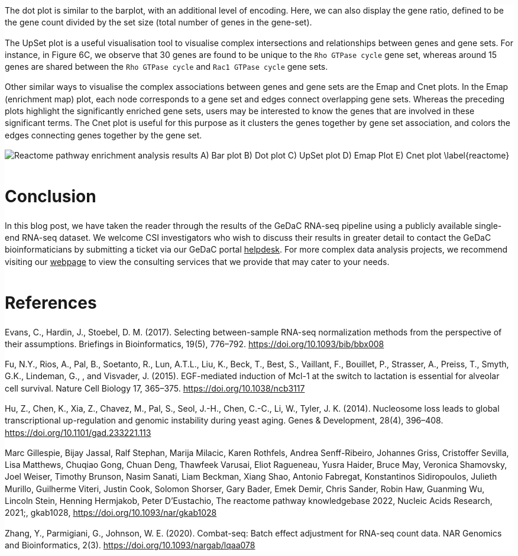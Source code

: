 The dot plot is similar to the barplot, with an additional level of encoding. Here,
we can also display the gene ratio, defined to be the gene count divided by the
set size (total number of genes in the gene-set).

The UpSet plot is a useful visualisation tool to visualise complex intersections and relationships between
genes and gene sets. For instance, in Figure 6C, we observe that 30 genes are found
to be unique to the `Rho GTPase cycle` gene set, whereas around 15 genes are shared between the
`Rho GTPase cycle` and `Rac1 GTPase cycle` gene sets.

Other similar ways to visualise the complex associations between genes and gene sets
are the Emap and Cnet plots. In the Emap (enrichment map) plot, each node corresponds to
a gene set and edges connect overlapping gene sets. Whereas the preceding plots highlight
the significantly enriched gene sets, users may be interested to know the genes
that are involved in these significant terms. The Cnet plot is useful for this
purpose as it clusters the genes together by gene set association,
and colors the edges connecting genes together by the gene set.

![Reactome pathway enrichment analysis results A) Bar plot B) Dot plot C) UpSet plot D) Emap Plot E) Cnet plot \label{reactome}](/assets/images/13122022_RNAseq_downstream/figure6_reactome.png "Figure 6: Reactome pathway enrichment analysis results A) Bar plot B) Dot plot C) UpSet plot D) Emap Plot E) Cnet plot")

# Conclusion

In this blog post, we have taken the reader through the results of the GeDaC RNA-seq pipeline
using a publicly available single-end RNA-seq dataset. We welcome CSI investigators who wish
to discuss their results in greater detail to contact the GeDaC bioinformaticians by submitting a ticket via our GeDaC portal [helpdesk](https://www.portal.gedac.org/helpdesk/). For more complex data analysis projects,
we recommend visiting our [webpage](https://www.gedac.org) to view the consulting services that we provide that may cater to your needs.
# References

Evans, C., Hardin, J., Stoebel, D. M. (2017). Selecting between-sample RNA-seq normalization methods from the perspective of their assumptions. Briefings in Bioinformatics, 19(5), 776–792. https://doi.org/10.1093/bib/bbx008

Fu, N.Y., Rios, A., Pal, B., Soetanto, R., Lun, A.T.L., Liu, K., Beck, T., Best, S., Vaillant, F., Bouillet, P., Strasser, A., Preiss, T., Smyth, G.K., Lindeman, G., , and Visvader, J. (2015). EGF-mediated induction of Mcl-1 at the switch to lactation is essential for alveolar cell survival. Nature Cell Biology 17, 365–375. https://doi.org/10.1038/ncb3117

Hu, Z., Chen, K., Xia, Z., Chavez, M., Pal, S., Seol, J.-H., Chen, C.-C., Li, W., Tyler, J. K. (2014). Nucleosome loss leads to global transcriptional up-regulation and genomic instability during yeast aging. Genes &amp; Development, 28(4), 396–408. https://doi.org/10.1101/gad.233221.113

Marc Gillespie, Bijay Jassal, Ralf Stephan, Marija Milacic, Karen Rothfels, Andrea Senff-Ribeiro, Johannes Griss, Cristoffer Sevilla, Lisa Matthews, Chuqiao Gong, Chuan Deng, Thawfeek Varusai, Eliot Ragueneau, Yusra Haider, Bruce May, Veronica Shamovsky, Joel Weiser, Timothy Brunson, Nasim Sanati, Liam Beckman, Xiang Shao, Antonio Fabregat, Konstantinos Sidiropoulos, Julieth Murillo, Guilherme Viteri, Justin Cook, Solomon Shorser, Gary Bader, Emek Demir, Chris Sander, Robin Haw, Guanming Wu, Lincoln Stein, Henning Hermjakob, Peter D’Eustachio, The reactome pathway knowledgebase 2022, Nucleic Acids Research, 2021;, gkab1028, https://doi.org/10.1093/nar/gkab1028

Zhang, Y., Parmigiani, G., Johnson, W. E. (2020). Combat-seq: Batch effect adjustment for RNA-seq count data. NAR Genomics and Bioinformatics, 2(3). https://doi.org/10.1093/nargab/lqaa078
